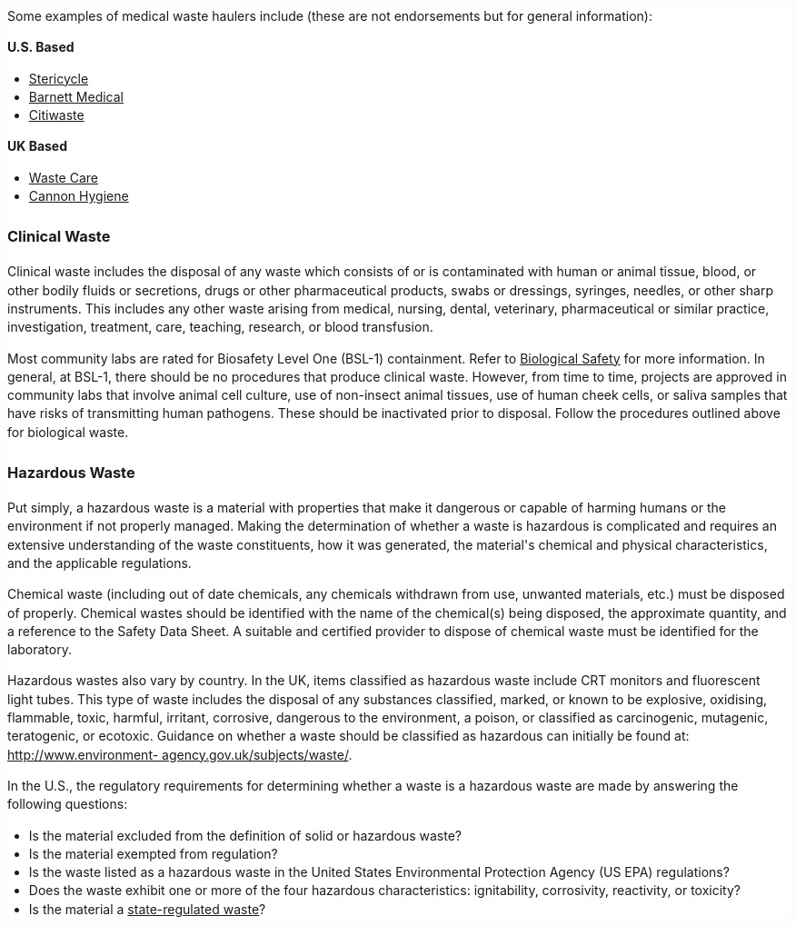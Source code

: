 Some examples of medical waste haulers include (these are not endorsements but for general information):

**U.S. Based**

- [Stericycle](https://www.stericycle.com/)
- [Barnett Medical](https://www.bmswaste.com/)
- [Citiwaste](http://citiwaste.com/)

**UK Based**

- [Waste Care](http://www.wastecare.co.uk/recycling-collection/clinical-waste-disposal-management/)
- [Cannon Hygiene](https://www.cannonhygiene.com/services/clinical-medical-dental/clinical-waste)

### Clinical Waste

Clinical waste includes the disposal of any waste which consists of or is contaminated with human or animal tissue, blood, or other bodily fluids or secretions, drugs or other pharmaceutical products, swabs or dressings, syringes, needles, or other sharp instruments. This includes any other waste arising from medical, nursing, dental, veterinary, pharmaceutical or similar practice, investigation, treatment, care, teaching, research, or blood transfusion.

Most community labs are rated for Biosafety Level One (BSL-1) containment. Refer to [Biological Safety](https://docs.google.com/document/d/1DSWb9wwbvD1NAk0J06eCeqga5SHmuCkdpAMwJMxiLbk/edit#heading=h.o5m4y9nt1dkx) for more information. In general, at BSL-1, there should be no procedures that produce clinical waste. However, from time to time, projects are approved in community labs that involve animal cell culture, use of non-insect animal tissues, use of human cheek cells, or saliva samples that have risks of transmitting human pathogens. These should be inactivated prior to disposal. Follow the procedures outlined above for biological waste.

### Hazardous Waste

Put simply, a hazardous waste is a material with properties that make it dangerous or capable of harming humans or the environment if not properly managed. Making the determination of whether a waste is hazardous is complicated and requires an extensive understanding of the waste constituents, how it was generated, the material&#39;s chemical and physical characteristics, and the applicable regulations.

Chemical waste (including out of date chemicals, any chemicals withdrawn from use, unwanted materials, etc.) must be disposed of properly. Chemical wastes should be identified with the name of the chemical(s) being disposed, the approximate quantity, and a reference to the Safety Data Sheet. A suitable and certified provider to dispose of chemical waste must be identified for the laboratory.

Hazardous wastes also vary by country. In the UK, items classified as hazardous waste include CRT monitors and fluorescent light tubes. This type of waste includes the disposal of any substances classified, marked, or known to be explosive, oxidising, flammable, toxic, harmful, irritant, corrosive, dangerous to the environment, a poison, or classified as carcinogenic, mutagenic, teratogenic, or ecotoxic. Guidance on whether a waste should be classified as hazardous can initially be found at: [http://www.environment- agency.gov.uk/subjects/waste/](http://www.environment-agency.gov.uk/subjects/waste/).

In the U.S., the regulatory requirements for determining whether a waste is a hazardous waste are made by answering the following questions:

- Is the material excluded from the definition of solid or hazardous waste?
- Is the material exempted from regulation?
- Is the waste listed as a hazardous waste in the United States Environmental Protection Agency (US EPA) regulations?
- Does the waste exhibit one or more of the four hazardous characteristics: ignitability, corrosivity, reactivity, or toxicity?
- Is the material a [state-regulated waste](http://www.retailcrc.org/RegGuidance/rcracompliance/Pages/default.aspx)?
